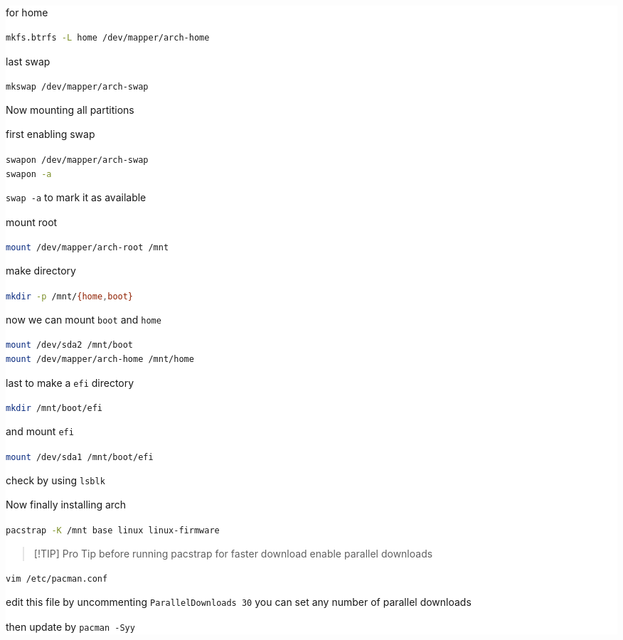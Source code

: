 for home
```bash
mkfs.btrfs -L home /dev/mapper/arch-home
```

last swap
```bash
mkswap /dev/mapper/arch-swap
```

Now mounting all partitions

first enabling swap
```bash
swapon /dev/mapper/arch-swap
swapon -a
```
`swap -a` to mark it as available

mount root
```bash
mount /dev/mapper/arch-root /mnt
```

make directory
```bash
mkdir -p /mnt/{home,boot}
```

now we can mount `boot` and `home`
```bash
mount /dev/sda2 /mnt/boot
mount /dev/mapper/arch-home /mnt/home
```

last to make a `efi` directory
```bash
mkdir /mnt/boot/efi
```

and mount `efi`
```bash
mount /dev/sda1 /mnt/boot/efi
```
check by using `lsblk`

Now finally installing arch
```bash
pacstrap -K /mnt base linux linux-firmware
```

> [!TIP] Pro Tip
> before running pacstrap for faster download enable parallel downloads

```bash
vim /etc/pacman.conf
```
edit this file by uncommenting `ParallelDownloads 30` you can set any number of parallel downloads

then update by `pacman -Syy`
